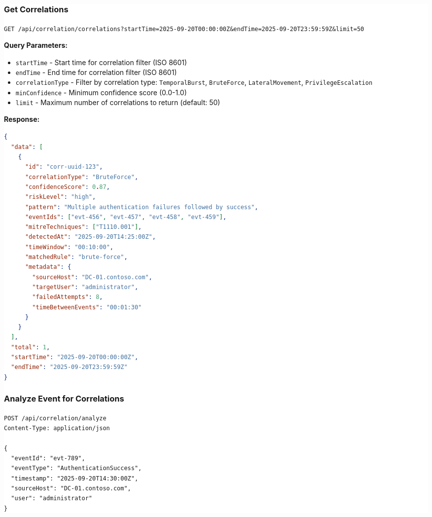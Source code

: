 ### Get Correlations
```http
GET /api/correlation/correlations?startTime=2025-09-20T00:00:00Z&endTime=2025-09-20T23:59:59Z&limit=50
```

**Query Parameters:**
- `startTime` - Start time for correlation filter (ISO 8601)
- `endTime` - End time for correlation filter (ISO 8601)
- `correlationType` - Filter by correlation type: `TemporalBurst`, `BruteForce`, `LateralMovement`, `PrivilegeEscalation`
- `minConfidence` - Minimum confidence score (0.0-1.0)
- `limit` - Maximum number of correlations to return (default: 50)

**Response:**
```json
{
  "data": [
    {
      "id": "corr-uuid-123",
      "correlationType": "BruteForce",
      "confidenceScore": 0.87,
      "riskLevel": "high",
      "pattern": "Multiple authentication failures followed by success",
      "eventIds": ["evt-456", "evt-457", "evt-458", "evt-459"],
      "mitreTechniques": ["T1110.001"],
      "detectedAt": "2025-09-20T14:25:00Z",
      "timeWindow": "00:10:00",
      "matchedRule": "brute-force",
      "metadata": {
        "sourceHost": "DC-01.contoso.com",
        "targetUser": "administrator",
        "failedAttempts": 8,
        "timeBetweenEvents": "00:01:30"
      }
    }
  ],
  "total": 1,
  "startTime": "2025-09-20T00:00:00Z",
  "endTime": "2025-09-20T23:59:59Z"
}
```

### Analyze Event for Correlations
```http
POST /api/correlation/analyze
Content-Type: application/json

{
  "eventId": "evt-789",
  "eventType": "AuthenticationSuccess",
  "timestamp": "2025-09-20T14:30:00Z",
  "sourceHost": "DC-01.contoso.com",
  "user": "administrator"
}
```
